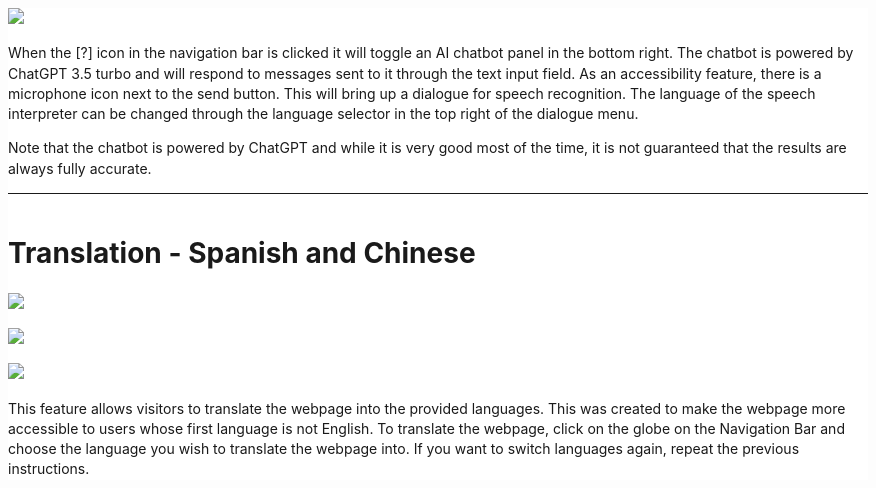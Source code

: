 ****![](https://lh7-us.googleusercontent.com/9Ad0hkqLSomBhetZOCIdpu6JtOSEhHNDasKZb-HgUoZgzkZTsEJRNavUPBlBB0FH7nyctXoMjbF4NBqO9Fdyn6-cpY7A2PhXsHEnpbyz-OlLJRMskkJUqVjCn4iCKNW9nCWojPF3K_wB4Nt_jDD8cW0)****

When the [?] icon in the navigation bar is clicked it will toggle an AI chatbot panel in the bottom right. The chatbot is powered by ChatGPT 3.5 turbo and will respond to messages sent to it through the text input field. As an accessibility feature, there is a microphone icon next to the send button. This will bring up a dialogue for speech recognition. The language of the speech interpreter can be changed through the language selector in the top right of the dialogue menu.

Note that the chatbot is powered by ChatGPT and while it is very good most of the time, it is not guaranteed that the results are always fully accurate.

********


# Translation - Spanish and Chinese<a id="translation---spanish-and-chinese"></a>

****![](https://lh7-us.googleusercontent.com/_iuFgaucxfoF9DAdWgbFkPHQByDSw9vQjQCzDCqsmplYER3IDiEUT-hRC4FH8y6E5F9bSi0pn1j0KoiHF-NGleImyjcbs6FkvGqfGGc8BzQDrAaY96t-hgVSuCZLgySm-VVSMGe-C8h8XpM5jlnjjQY)****

****![](https://lh7-us.googleusercontent.com/TZjYwjT6DiJgnarUEBrjShxy3bHrjEYyLsmylHqxxKlgLVA-u2Yn71MZim59oCrYYq6z9YEtfkFmbMajxBxXcq8nhKLdGPhHMBOlz1Vea9I0kGXUtC6KYjqsDFfaWmko_Q2vitZob_r8n8o-3Pth52o)****

****![](https://lh7-us.googleusercontent.com/0Ha5NMRtbG6PuroAAk2P4XpU3oSyt5Ejtl7XioMztm0ORlXEQFZBYtY2nJYARCwf59lBr8BtZkzWvnVwwenQhwm7xO8GeLVD10leQn7zjL41AJV4BQPAzxnDSA0kp9DhfG-FlYlBn9Hf8aFHUhhLLb0)****

This feature allows visitors to translate the webpage into the provided languages. This was created to make the webpage more accessible to users whose first language is not English. To translate the webpage, click on the globe on the Navigation Bar and choose the language you wish to translate the webpage into. If you want to switch languages again, repeat the previous instructions.
